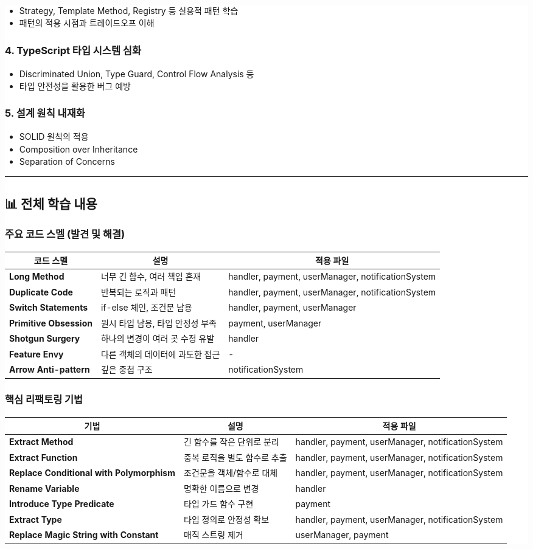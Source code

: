 - Strategy, Template Method, Registry 등 실용적 패턴 학습
- 패턴의 적용 시점과 트레이드오프 이해

### 4. TypeScript 타입 시스템 심화

- Discriminated Union, Type Guard, Control Flow Analysis 등
- 타입 안전성을 활용한 버그 예방

### 5. 설계 원칙 내재화

- SOLID 원칙의 적용
- Composition over Inheritance
- Separation of Concerns

---

## 📊 전체 학습 내용

### 주요 코드 스멜 (발견 및 해결)

| 코드 스멜 | 설명 | 적용 파일 |
|---------|------|----------|
| **Long Method** | 너무 긴 함수, 여러 책임 혼재 | handler, payment, userManager, notificationSystem |
| **Duplicate Code** | 반복되는 로직과 패턴 | handler, payment, userManager, notificationSystem |
| **Switch Statements** | if-else 체인, 조건문 남용 | handler, payment, userManager |
| **Primitive Obsession** | 원시 타입 남용, 타입 안정성 부족 | payment, userManager |
| **Shotgun Surgery** | 하나의 변경이 여러 곳 수정 유발 | handler |
| **Feature Envy** | 다른 객체의 데이터에 과도한 접근 | - |
| **Arrow Anti-pattern** | 깊은 중첩 구조 | notificationSystem |

### 핵심 리팩토링 기법

| 기법 | 설명 | 적용 파일 |
|-----|------|----------|
| **Extract Method** | 긴 함수를 작은 단위로 분리 | handler, payment, userManager, notificationSystem |
| **Extract Function** | 중복 로직을 별도 함수로 추출 | handler, payment, userManager, notificationSystem |
| **Replace Conditional with Polymorphism** | 조건문을 객체/함수로 대체 | handler, payment, userManager, notificationSystem |
| **Rename Variable** | 명확한 이름으로 변경 | handler |
| **Introduce Type Predicate** | 타입 가드 함수 구현 | payment |
| **Extract Type** | 타입 정의로 안정성 확보 | handler, payment, userManager, notificationSystem |
| **Replace Magic String with Constant** | 매직 스트링 제거 | userManager, payment |
